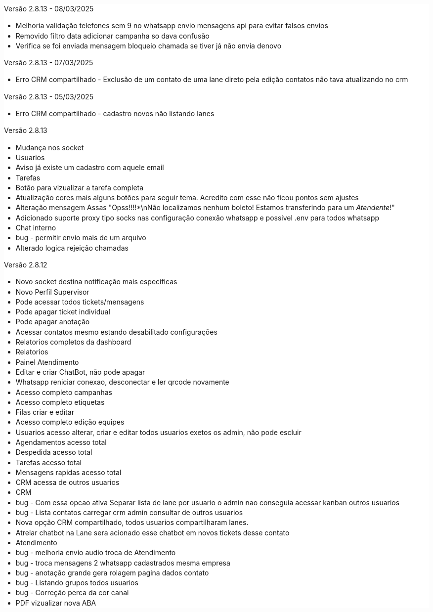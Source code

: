 Versão 2.8.13 - 08/03/2025

* Melhoria validação telefones sem 9 no whatsapp envio mensagens api para evitar falsos envios
* Removido filtro data adicionar campanha so dava confusão
* Verifica se foi enviada mensagem bloqueio chamada se tiver já não envia denovo

Versão 2.8.13 - 07/03/2025

* Erro CRM compartilhado - Exclusão de um contato de uma lane direto pela edição contatos não tava atualizando no crm

Versão 2.8.13 - 05/03/2025

* Erro CRM compartilhado - cadastro novos não listando lanes

Versão 2.8.13

* Mudança nos socket
* Usuarios
* Aviso já existe um cadastro com aquele email
* Tarefas
* Botão para vizualizar a tarefa completa
* Atualização cores mais alguns botões para seguir tema. Acredito com esse não ficou pontos sem ajustes
* Alteração mensagem Assas "Opss!!!!\*\nNão localizamos nenhum boleto! Estamos transferindo para um _Atendente_!"
* Adicionado suporte proxy tipo socks nas configuração conexão whatsapp e possivel .env para todos whatsapp
* Chat interno
* bug - permitir envio mais de um arquivo
* Alterado logica rejeição chamadas

Versão 2.8.12

* Novo socket destina notificação mais especificas
* Novo Perfil Supervisor
* Pode acessar todos tickets/mensagens
* Pode apagar ticket individual
* Pode apagar anotação
* Acessar contatos mesmo estando desabilitado configurações
* Relatorios completos da dashboard
* Relatorios
* Painel Atendimento
* Editar e criar ChatBot, não pode apagar
* Whatsapp reniciar conexao, desconectar e ler qrcode novamente
* Acesso completo campanhas
* Acesso completo etiquetas
* Filas criar e editar
* Acesso completo edição equipes
* Usuarios acesso alterar, criar e editar todos usuarios exetos os admin, não pode escluir
* Agendamentos acesso total
* Despedida acesso total
* Tarefas acesso total
* Mensagens rapidas acesso total
* CRM acessa de outros usuarios
* CRM
* bug - Com essa opcao ativa Separar lista de lane por usuario o admin nao conseguia acessar kanban outros usuarios
* bug - Lista contatos carregar crm admin consultar de outros usuarios
* Nova opção CRM compartilhado, todos usuarios compartilharam lanes.
* Atrelar chatbot na Lane sera acionado esse chatbot em novos tickets desse contato
* Atendimento
* bug - melhoria envio audio troca de Atendimento
* bug - troca mensagens 2 whatsapp cadastrados mesma empresa
* bug - anotação grande gera rolagem pagina dados contato
* bug - Listando grupos todos usuarios
* bug - Correção perca da cor canal
* PDF vizualizar nova ABA